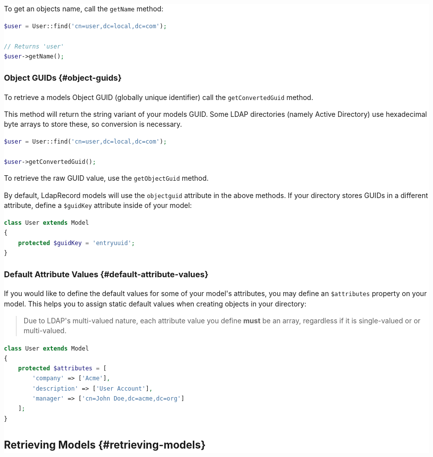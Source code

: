 To get an objects name, call the `getName` method:

```php
$user = User::find('cn=user,dc=local,dc=com');

// Returns 'user'
$user->getName();
```

### Object GUIDs {#object-guids}

To retrieve a models Object GUID (globally unique identifier) call the `getConvertedGuid` method.

This method will return the string variant of your models GUID. Some LDAP directories
(namely Active Directory) use hexadecimal byte arrays to store these, so conversion
is necessary.

```php
$user = User::find('cn=user,dc=local,dc=com');

$user->getConvertedGuid();
```

To retrieve the raw GUID value, use the `getObjectGuid` method.

By default, LdapRecord models will use the `objectguid` attribute in the
above methods. If your directory stores GUIDs in a different attribute,
define a `$guidKey` attribute inside of your model:

```php
class User extends Model
{
    protected $guidKey = 'entryuuid';
}
```

### Default Attribute Values {#default-attribute-values}

If you would like to define the default values for some of your model's attributes,
you may define an `$attributes` property on your model. This helps you to assign
static default values when creating objects in your directory:

> Due to LDAP's multi-valued nature, each attribute value you define **must** be
> an array, regardless if it is single-valued or or multi-valued.

```php
class User extends Model
{
    protected $attributes = [
        'company' => ['Acme'],
        'description' => ['User Account'],
        'manager' => ['cn=John Doe,dc=acme,dc=org']
    ];
}
```

## Retrieving Models {#retrieving-models}
